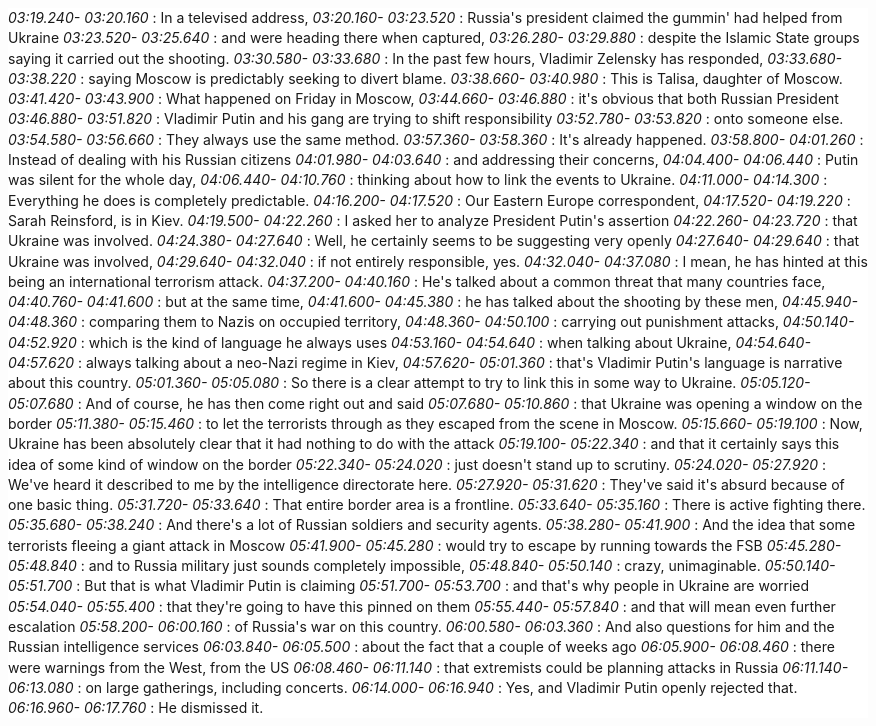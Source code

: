 *03:19.240- 03:20.160* :  In a televised address,
*03:20.160- 03:23.520* :  Russia's president claimed the gummin' had helped from Ukraine
*03:23.520- 03:25.640* :  and were heading there when captured,
*03:26.280- 03:29.880* :  despite the Islamic State groups saying it carried out the shooting.
*03:30.580- 03:33.680* :  In the past few hours, Vladimir Zelensky has responded,
*03:33.680- 03:38.220* :  saying Moscow is predictably seeking to divert blame.
*03:38.660- 03:40.980* :  This is Talisa, daughter of Moscow.
*03:41.420- 03:43.900* :  What happened on Friday in Moscow,
*03:44.660- 03:46.880* :  it's obvious that both Russian President
*03:46.880- 03:51.820* :  Vladimir Putin and his gang are trying to shift responsibility
*03:52.780- 03:53.820* :  onto someone else.
*03:54.580- 03:56.660* :  They always use the same method.
*03:57.360- 03:58.360* :  It's already happened.
*03:58.800- 04:01.260* :  Instead of dealing with his Russian citizens
*04:01.980- 04:03.640* :  and addressing their concerns,
*04:04.400- 04:06.440* :  Putin was silent for the whole day,
*04:06.440- 04:10.760* :  thinking about how to link the events to Ukraine.
*04:11.000- 04:14.300* :  Everything he does is completely predictable.
*04:16.200- 04:17.520* :  Our Eastern Europe correspondent,
*04:17.520- 04:19.220* :  Sarah Reinsford, is in Kiev.
*04:19.500- 04:22.260* :  I asked her to analyze President Putin's assertion
*04:22.260- 04:23.720* :  that Ukraine was involved.
*04:24.380- 04:27.640* :  Well, he certainly seems to be suggesting very openly
*04:27.640- 04:29.640* :  that Ukraine was involved,
*04:29.640- 04:32.040* :  if not entirely responsible, yes.
*04:32.040- 04:37.080* :  I mean, he has hinted at this being an international terrorism attack.
*04:37.200- 04:40.160* :  He's talked about a common threat that many countries face,
*04:40.760- 04:41.600* :  but at the same time,
*04:41.600- 04:45.380* :  he has talked about the shooting by these men,
*04:45.940- 04:48.360* :  comparing them to Nazis on occupied territory,
*04:48.360- 04:50.100* :  carrying out punishment attacks,
*04:50.140- 04:52.920* :  which is the kind of language he always uses
*04:53.160- 04:54.640* :  when talking about Ukraine,
*04:54.640- 04:57.620* :  always talking about a neo-Nazi regime in Kiev,
*04:57.620- 05:01.360* :  that's Vladimir Putin's language is narrative about this country.
*05:01.360- 05:05.080* :  So there is a clear attempt to try to link this in some way to Ukraine.
*05:05.120- 05:07.680* :  And of course, he has then come right out and said
*05:07.680- 05:10.860* :  that Ukraine was opening a window on the border
*05:11.380- 05:15.460* :  to let the terrorists through as they escaped from the scene in Moscow.
*05:15.660- 05:19.100* :  Now, Ukraine has been absolutely clear that it had nothing to do with the attack
*05:19.100- 05:22.340* :  and that it certainly says this idea of some kind of window on the border
*05:22.340- 05:24.020* :  just doesn't stand up to scrutiny.
*05:24.020- 05:27.920* :  We've heard it described to me by the intelligence directorate here.
*05:27.920- 05:31.620* :  They've said it's absurd because of one basic thing.
*05:31.720- 05:33.640* :  That entire border area is a frontline.
*05:33.640- 05:35.160* :  There is active fighting there.
*05:35.680- 05:38.240* :  And there's a lot of Russian soldiers and security agents.
*05:38.280- 05:41.900* :  And the idea that some terrorists fleeing a giant attack in Moscow
*05:41.900- 05:45.280* :  would try to escape by running towards the FSB
*05:45.280- 05:48.840* :  and to Russia military just sounds completely impossible,
*05:48.840- 05:50.140* :  crazy, unimaginable.
*05:50.140- 05:51.700* :  But that is what Vladimir Putin is claiming
*05:51.700- 05:53.700* :  and that's why people in Ukraine are worried
*05:54.040- 05:55.400* :  that they're going to have this pinned on them
*05:55.440- 05:57.840* :  and that will mean even further escalation
*05:58.200- 06:00.160* :  of Russia's war on this country.
*06:00.580- 06:03.360* :  And also questions for him and the Russian intelligence services
*06:03.840- 06:05.500* :  about the fact that a couple of weeks ago
*06:05.900- 06:08.460* :  there were warnings from the West, from the US
*06:08.460- 06:11.140* :  that extremists could be planning attacks in Russia
*06:11.140- 06:13.080* :  on large gatherings, including concerts.
*06:14.000- 06:16.940* :  Yes, and Vladimir Putin openly rejected that.
*06:16.960- 06:17.760* :  He dismissed it.